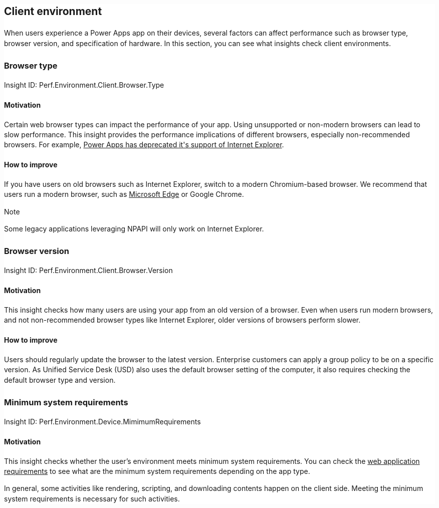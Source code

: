 ## Client environment

When users experience a Power Apps app on their devices, several factors can affect performance such as browser type, browser version, and specification of hardware. In this section, you can see what insights check client environments.  

### Browser type 

Insight ID: Perf.Environment.Client.Browser.Type 

#### Motivation 

Certain web browser types can impact the performance of your app. Using unsupported or non-modern browsers can lead to slow performance. This insight provides the performance implications of different browsers, especially non-recommended browsers. For example, [Power Apps has deprecated it's support of Internet Explorer](/power-platform/important-changes-coming#internet-explorer-11-support-for-dynamics-365-and-microsoft-power-platform-is-deprecated). 

#### How to improve 

If you have users on old browsers such as Internet Explorer, switch to a modern Chromium-based browser. We recommend that users run a modern browser, such as [Microsoft Edge](https://www.microsoft.com/edge?form=MY01BL&OCID=MY01BL&r=1) or Google Chrome.

> [!NOTE]
> Some legacy applications leveraging NPAPI will only work on Internet Explorer. 

### Browser version 

Insight ID: Perf.Environment.Client.Browser.Version 

#### Motivation 

This insight checks how many users are using your app from an old version of a browser. Even when users run modern browsers, and not non-recommended browser types like Internet Explorer, older versions of browsers perform slower.

#### How to improve 

Users should regularly update the browser to the latest version. Enterprise customers can apply a group policy to be on a specific version. As Unified Service Desk (USD) also uses the default browser setting of the computer, it also requires checking the default browser type and version. 

### Minimum system requirements 

Insight ID: Perf.Environment.Device.MimimumRequirements 

#### Motivation 

This insight checks whether the user’s environment meets minimum system requirements. You can check the [web application requirements](/en-us/power-platform/admin/web-application-requirements) to see what are the minimum system requirements depending on the app type.  

In general, some activities like rendering, scripting, and downloading contents happen on the client side. Meeting the minimum system requirements is necessary for such activities.  
